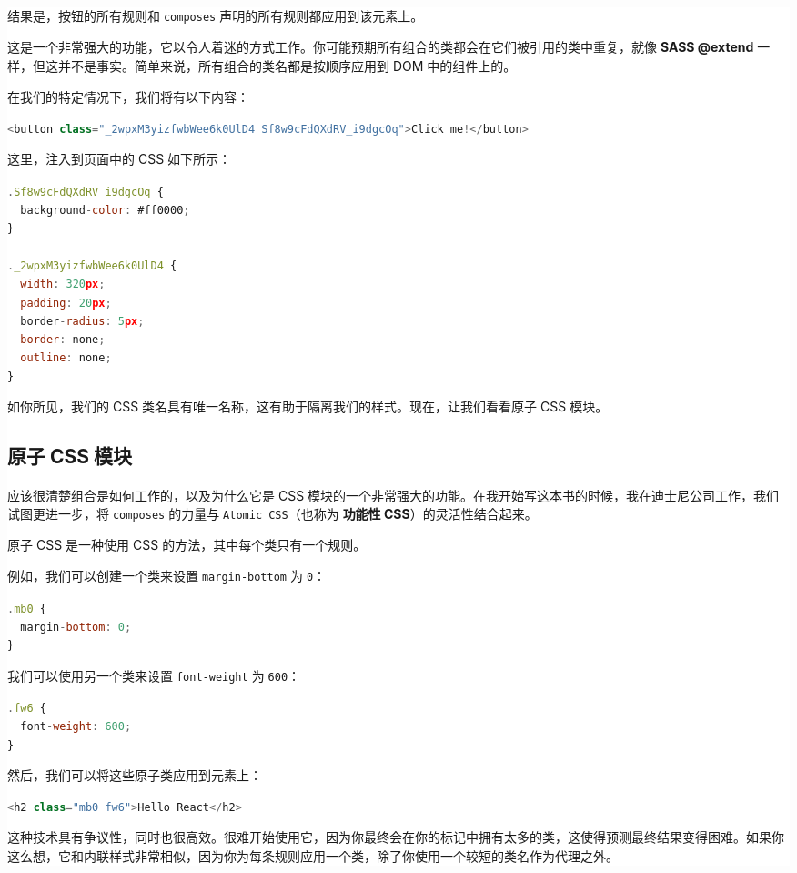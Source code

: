 结果是，按钮的所有规则和 `composes` 声明的所有规则都应用到该元素上。

这是一个非常强大的功能，它以令人着迷的方式工作。你可能预期所有组合的类都会在它们被引用的类中重复，就像 **SASS @extend** 一样，但这并不是事实。简单来说，所有组合的类名都是按顺序应用到 DOM 中的组件上的。

在我们的特定情况下，我们将有以下内容：

```js
<button class="_2wpxM3yizfwbWee6k0UlD4 Sf8w9cFdQXdRV_i9dgcOq">Click me!</button> 
```

这里，注入到页面中的 CSS 如下所示：

```js
.Sf8w9cFdQXdRV_i9dgcOq {
  background-color: #ff0000;
}

._2wpxM3yizfwbWee6k0UlD4 {
  width: 320px;
  padding: 20px;
  border-radius: 5px;
  border: none;
  outline: none;
} 
```

如你所见，我们的 CSS 类名具有唯一名称，这有助于隔离我们的样式。现在，让我们看看原子 CSS 模块。

## 原子 CSS 模块

应该很清楚组合是如何工作的，以及为什么它是 CSS 模块的一个非常强大的功能。在我开始写这本书的时候，我在迪士尼公司工作，我们试图更进一步，将 `composes` 的力量与 `Atomic CSS`（也称为 **功能性 CSS**）的灵活性结合起来。

原子 CSS 是一种使用 CSS 的方法，其中每个类只有一个规则。

例如，我们可以创建一个类来设置 `margin-bottom` 为 `0`：

```js
.mb0 {
  margin-bottom: 0;
} 
```

我们可以使用另一个类来设置 `font-weight` 为 `600`：

```js
.fw6 {
  font-weight: 600;
} 
```

然后，我们可以将这些原子类应用到元素上：

```js
<h2 class="mb0 fw6">Hello React</h2> 
```

这种技术具有争议性，同时也很高效。很难开始使用它，因为你最终会在你的标记中拥有太多的类，这使得预测最终结果变得困难。如果你这么想，它和内联样式非常相似，因为你为每条规则应用一个类，除了你使用一个较短的类名作为代理之外。
